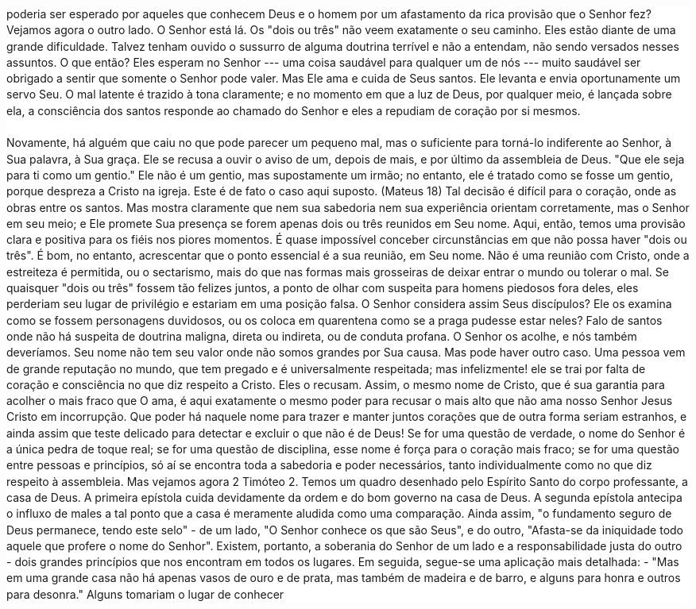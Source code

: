 poderia ser esperado por aqueles que conhecem Deus e o homem por um
afastamento da rica provisão que o Senhor fez? Vejamos agora o outro
lado. O Senhor está lá. Os \"dois ou três\" não veem exatamente o seu
caminho. Eles estão diante de uma grande dificuldade. Talvez tenham
ouvido o sussurro de alguma doutrina terrível e não a entendam, não
sendo versados nesses assuntos. O que então? Eles esperam no Senhor ---
uma coisa saudável para qualquer um de nós --- muito saudável ser
obrigado a sentir que somente o Senhor pode valer. Mas Ele ama e cuida
de Seus santos. Ele levanta e envia oportunamente um servo Seu. O mal
latente é trazido à tona claramente; e no momento em que a luz de Deus,
por qualquer meio, é lançada sobre ela, a consciência dos santos
responde ao chamado do Senhor e eles a repudiam de coração por si
mesmos.\
\
Novamente, há alguém que caiu no que pode parecer um pequeno mal, mas o
suficiente para torná-lo indiferente ao Senhor, à Sua palavra, à Sua
graça. Ele se recusa a ouvir o aviso de um, depois de mais, e por último
da assembleia de Deus. \"Que ele seja para ti como um gentio.\" Ele não
é um gentio, mas supostamente um irmão; no entanto, ele é tratado como
se fosse um gentio, porque despreza a Cristo na igreja. Este é de fato o
caso aqui suposto. (Mateus 18) Tal decisão é difícil para o coração,
onde as obras entre os santos. Mas mostra claramente que nem sua
sabedoria nem sua experiência orientam corretamente, mas o Senhor em seu
meio; e Ele promete Sua presença se forem apenas dois ou três reunidos
em Seu nome. Aqui, então, temos uma provisão clara e positiva para os
fiéis nos piores momentos. É quase impossível conceber circunstâncias em
que não possa haver \"dois ou três\". É bom, no entanto, acrescentar que
o ponto essencial é a sua reunião, em Seu nome. Não é uma reunião com
Cristo, onde a estreiteza é permitida, ou o sectarismo, mais do que nas
formas mais grosseiras de deixar entrar o mundo ou tolerar o mal. Se
quaisquer \"dois ou três\" fossem tão felizes juntos, a ponto de olhar
com suspeita para homens piedosos fora deles, eles perderiam seu lugar
de privilégio e estariam em uma posição falsa. O Senhor considera assim
Seus discípulos? Ele os examina como se fossem personagens duvidosos, ou
os coloca em quarentena como se a praga pudesse estar neles? Falo de
santos onde não há suspeita de doutrina maligna, direta ou indireta, ou
de conduta profana. O Senhor os acolhe, e nós também deveríamos. Seu
nome não tem seu valor onde não somos grandes por Sua causa. Mas pode
haver outro caso. Uma pessoa vem de grande reputação no mundo, que tem
pregado e é universalmente respeitada; mas infelizmente! ele se trai por
falta de coração e consciência no que diz respeito a Cristo. Eles o
recusam. Assim, o mesmo nome de Cristo, que é sua garantia para acolher
o mais fraco que O ama, é aqui exatamente o mesmo poder para recusar o
mais alto que não ama nosso Senhor Jesus Cristo em incorrupção. Que
poder há naquele nome para trazer e manter juntos corações que de outra
forma seriam estranhos, e ainda assim que teste delicado para detectar e
excluir o que não é de Deus! Se for uma questão de verdade, o nome do
Senhor é a única pedra de toque real; se for uma questão de disciplina,
esse nome é força para o coração mais fraco; se for uma questão entre
pessoas e princípios, só aí se encontra toda a sabedoria e poder
necessários, tanto individualmente como no que diz respeito à
assembleia. Mas vejamos agora 2 Timóteo 2. Temos um quadro desenhado
pelo Espírito Santo do corpo professante, a casa de Deus. A primeira
epístola cuida devidamente da ordem e do bom governo na casa de Deus. A
segunda epístola antecipa o influxo de males a tal ponto que a casa é
meramente aludida como uma comparação. Ainda assim, \"o fundamento
seguro de Deus permanece, tendo este selo\" - de um lado, \"O Senhor
conhece os que são Seus\", e do outro, \"Afasta-se da iniquidade todo
aquele que profere o nome do Senhor\". Existem, portanto, a soberania do
Senhor de um lado e a responsabilidade justa do outro - dois grandes
princípios que nos encontram em todos os lugares. Em seguida, segue-se
uma aplicação mais detalhada: - \"Mas em uma grande casa não há apenas
vasos de ouro e de prata, mas também de madeira e de barro, e alguns
para honra e outros para desonra.\" Alguns tomariam o lugar de conhecer